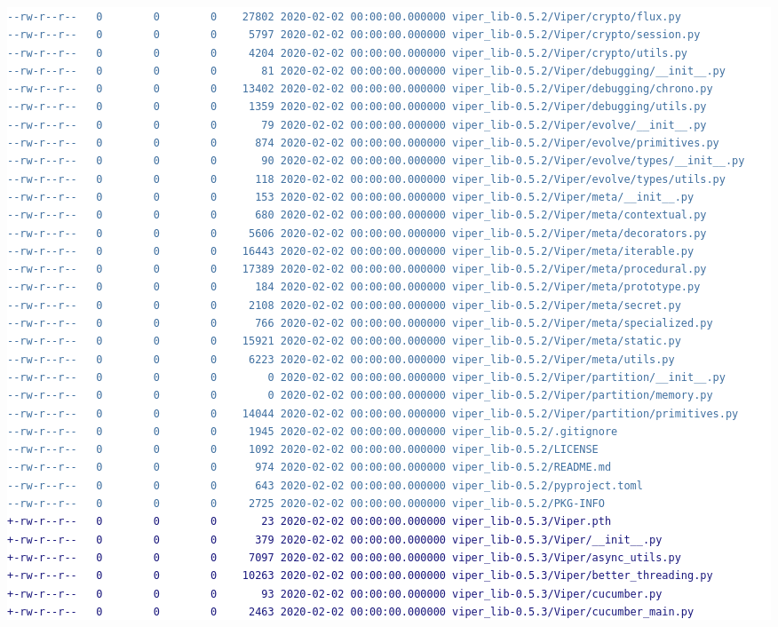 ```diff
--rw-r--r--   0        0        0    27802 2020-02-02 00:00:00.000000 viper_lib-0.5.2/Viper/crypto/flux.py
--rw-r--r--   0        0        0     5797 2020-02-02 00:00:00.000000 viper_lib-0.5.2/Viper/crypto/session.py
--rw-r--r--   0        0        0     4204 2020-02-02 00:00:00.000000 viper_lib-0.5.2/Viper/crypto/utils.py
--rw-r--r--   0        0        0       81 2020-02-02 00:00:00.000000 viper_lib-0.5.2/Viper/debugging/__init__.py
--rw-r--r--   0        0        0    13402 2020-02-02 00:00:00.000000 viper_lib-0.5.2/Viper/debugging/chrono.py
--rw-r--r--   0        0        0     1359 2020-02-02 00:00:00.000000 viper_lib-0.5.2/Viper/debugging/utils.py
--rw-r--r--   0        0        0       79 2020-02-02 00:00:00.000000 viper_lib-0.5.2/Viper/evolve/__init__.py
--rw-r--r--   0        0        0      874 2020-02-02 00:00:00.000000 viper_lib-0.5.2/Viper/evolve/primitives.py
--rw-r--r--   0        0        0       90 2020-02-02 00:00:00.000000 viper_lib-0.5.2/Viper/evolve/types/__init__.py
--rw-r--r--   0        0        0      118 2020-02-02 00:00:00.000000 viper_lib-0.5.2/Viper/evolve/types/utils.py
--rw-r--r--   0        0        0      153 2020-02-02 00:00:00.000000 viper_lib-0.5.2/Viper/meta/__init__.py
--rw-r--r--   0        0        0      680 2020-02-02 00:00:00.000000 viper_lib-0.5.2/Viper/meta/contextual.py
--rw-r--r--   0        0        0     5606 2020-02-02 00:00:00.000000 viper_lib-0.5.2/Viper/meta/decorators.py
--rw-r--r--   0        0        0    16443 2020-02-02 00:00:00.000000 viper_lib-0.5.2/Viper/meta/iterable.py
--rw-r--r--   0        0        0    17389 2020-02-02 00:00:00.000000 viper_lib-0.5.2/Viper/meta/procedural.py
--rw-r--r--   0        0        0      184 2020-02-02 00:00:00.000000 viper_lib-0.5.2/Viper/meta/prototype.py
--rw-r--r--   0        0        0     2108 2020-02-02 00:00:00.000000 viper_lib-0.5.2/Viper/meta/secret.py
--rw-r--r--   0        0        0      766 2020-02-02 00:00:00.000000 viper_lib-0.5.2/Viper/meta/specialized.py
--rw-r--r--   0        0        0    15921 2020-02-02 00:00:00.000000 viper_lib-0.5.2/Viper/meta/static.py
--rw-r--r--   0        0        0     6223 2020-02-02 00:00:00.000000 viper_lib-0.5.2/Viper/meta/utils.py
--rw-r--r--   0        0        0        0 2020-02-02 00:00:00.000000 viper_lib-0.5.2/Viper/partition/__init__.py
--rw-r--r--   0        0        0        0 2020-02-02 00:00:00.000000 viper_lib-0.5.2/Viper/partition/memory.py
--rw-r--r--   0        0        0    14044 2020-02-02 00:00:00.000000 viper_lib-0.5.2/Viper/partition/primitives.py
--rw-r--r--   0        0        0     1945 2020-02-02 00:00:00.000000 viper_lib-0.5.2/.gitignore
--rw-r--r--   0        0        0     1092 2020-02-02 00:00:00.000000 viper_lib-0.5.2/LICENSE
--rw-r--r--   0        0        0      974 2020-02-02 00:00:00.000000 viper_lib-0.5.2/README.md
--rw-r--r--   0        0        0      643 2020-02-02 00:00:00.000000 viper_lib-0.5.2/pyproject.toml
--rw-r--r--   0        0        0     2725 2020-02-02 00:00:00.000000 viper_lib-0.5.2/PKG-INFO
+-rw-r--r--   0        0        0       23 2020-02-02 00:00:00.000000 viper_lib-0.5.3/Viper.pth
+-rw-r--r--   0        0        0      379 2020-02-02 00:00:00.000000 viper_lib-0.5.3/Viper/__init__.py
+-rw-r--r--   0        0        0     7097 2020-02-02 00:00:00.000000 viper_lib-0.5.3/Viper/async_utils.py
+-rw-r--r--   0        0        0    10263 2020-02-02 00:00:00.000000 viper_lib-0.5.3/Viper/better_threading.py
+-rw-r--r--   0        0        0       93 2020-02-02 00:00:00.000000 viper_lib-0.5.3/Viper/cucumber.py
+-rw-r--r--   0        0        0     2463 2020-02-02 00:00:00.000000 viper_lib-0.5.3/Viper/cucumber_main.py
```